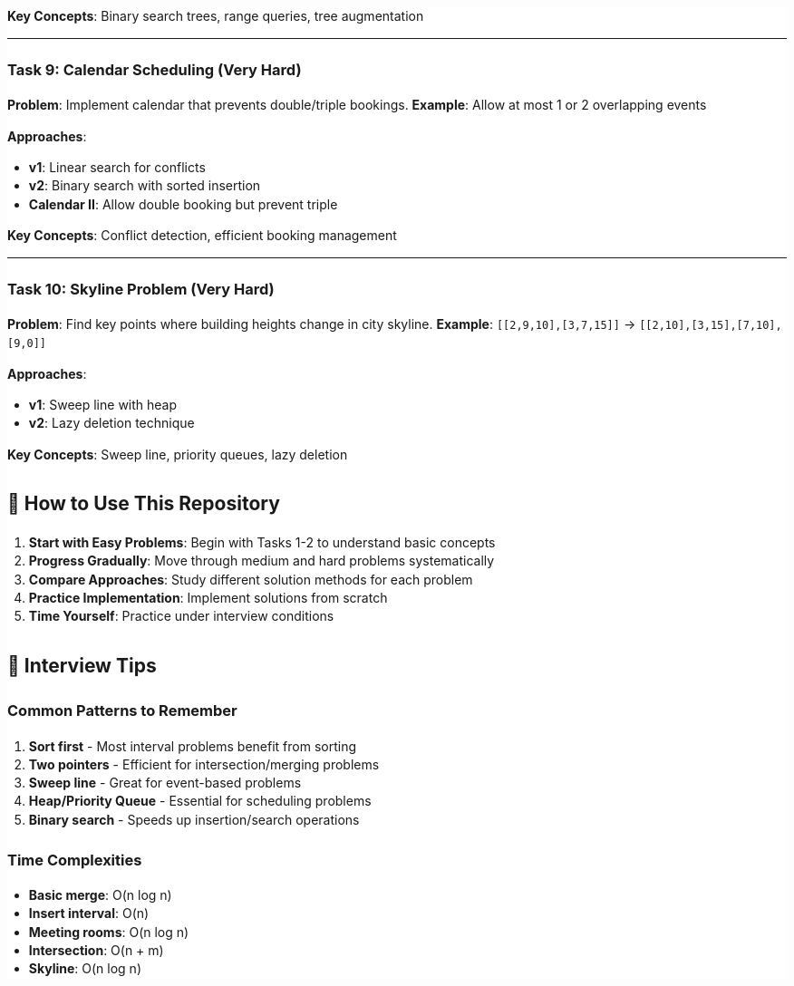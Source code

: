 **Key Concepts**: Binary search trees, range queries, tree augmentation

---

### Task 9: Calendar Scheduling (Very Hard)

**Problem**: Implement calendar that prevents double/triple bookings.
**Example**: Allow at most 1 or 2 overlapping events

**Approaches**:

- **v1**: Linear search for conflicts
- **v2**: Binary search with sorted insertion
- **Calendar II**: Allow double booking but prevent triple

**Key Concepts**: Conflict detection, efficient booking management

---

### Task 10: Skyline Problem (Very Hard)

**Problem**: Find key points where building heights change in city skyline.
**Example**: `[[2,9,10],[3,7,15]]` → `[[2,10],[3,15],[7,10],[9,0]]`

**Approaches**:

- **v1**: Sweep line with heap
- **v2**: Lazy deletion technique

**Key Concepts**: Sweep line, priority queues, lazy deletion

## 🚀 How to Use This Repository

1. **Start with Easy Problems**: Begin with Tasks 1-2 to understand basic concepts
2. **Progress Gradually**: Move through medium and hard problems systematically
3. **Compare Approaches**: Study different solution methods for each problem
4. **Practice Implementation**: Implement solutions from scratch
5. **Time Yourself**: Practice under interview conditions

## 🎯 Interview Tips

### Common Patterns to Remember

1. **Sort first** - Most interval problems benefit from sorting
2. **Two pointers** - Efficient for intersection/merging problems
3. **Sweep line** - Great for event-based problems
4. **Heap/Priority Queue** - Essential for scheduling problems
5. **Binary search** - Speeds up insertion/search operations

### Time Complexities

- **Basic merge**: O(n log n)
- **Insert interval**: O(n)
- **Meeting rooms**: O(n log n)
- **Intersection**: O(n + m)
- **Skyline**: O(n log n)
